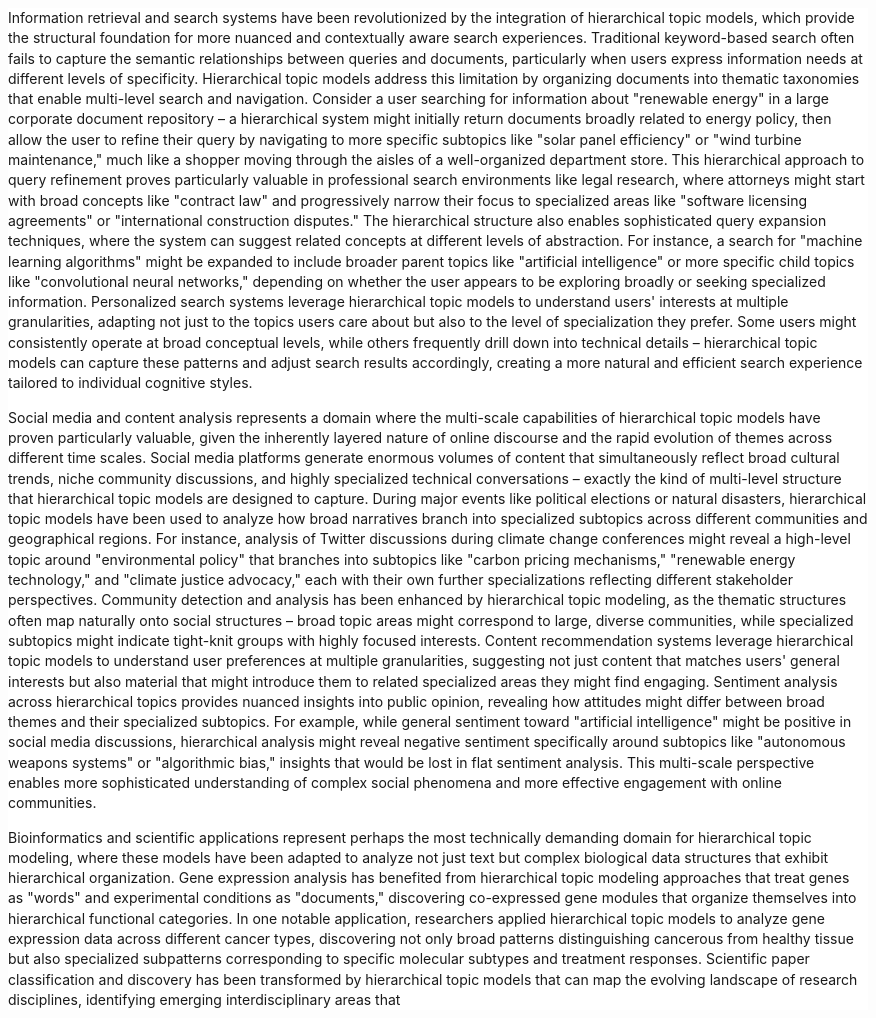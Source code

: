 Information retrieval and search systems have been revolutionized by the integration of hierarchical topic models, which provide the structural foundation for more nuanced and contextually aware search experiences. Traditional keyword-based search often fails to capture the semantic relationships between queries and documents, particularly when users express information needs at different levels of specificity. Hierarchical topic models address this limitation by organizing documents into thematic taxonomies that enable multi-level search and navigation. Consider a user searching for information about "renewable energy" in a large corporate document repository – a hierarchical system might initially return documents broadly related to energy policy, then allow the user to refine their query by navigating to more specific subtopics like "solar panel efficiency" or "wind turbine maintenance," much like a shopper moving through the aisles of a well-organized department store. This hierarchical approach to query refinement proves particularly valuable in professional search environments like legal research, where attorneys might start with broad concepts like "contract law" and progressively narrow their focus to specialized areas like "software licensing agreements" or "international construction disputes." The hierarchical structure also enables sophisticated query expansion techniques, where the system can suggest related concepts at different levels of abstraction. For instance, a search for "machine learning algorithms" might be expanded to include broader parent topics like "artificial intelligence" or more specific child topics like "convolutional neural networks," depending on whether the user appears to be exploring broadly or seeking specialized information. Personalized search systems leverage hierarchical topic models to understand users' interests at multiple granularities, adapting not just to the topics users care about but also to the level of specialization they prefer. Some users might consistently operate at broad conceptual levels, while others frequently drill down into technical details – hierarchical topic models can capture these patterns and adjust search results accordingly, creating a more natural and efficient search experience tailored to individual cognitive styles.

Social media and content analysis represents a domain where the multi-scale capabilities of hierarchical topic models have proven particularly valuable, given the inherently layered nature of online discourse and the rapid evolution of themes across different time scales. Social media platforms generate enormous volumes of content that simultaneously reflect broad cultural trends, niche community discussions, and highly specialized technical conversations – exactly the kind of multi-level structure that hierarchical topic models are designed to capture. During major events like political elections or natural disasters, hierarchical topic models have been used to analyze how broad narratives branch into specialized subtopics across different communities and geographical regions. For instance, analysis of Twitter discussions during climate change conferences might reveal a high-level topic around "environmental policy" that branches into subtopics like "carbon pricing mechanisms," "renewable energy technology," and "climate justice advocacy," each with their own further specializations reflecting different stakeholder perspectives. Community detection and analysis has been enhanced by hierarchical topic modeling, as the thematic structures often map naturally onto social structures – broad topic areas might correspond to large, diverse communities, while specialized subtopics might indicate tight-knit groups with highly focused interests. Content recommendation systems leverage hierarchical topic models to understand user preferences at multiple granularities, suggesting not just content that matches users' general interests but also material that might introduce them to related specialized areas they might find engaging. Sentiment analysis across hierarchical topics provides nuanced insights into public opinion, revealing how attitudes might differ between broad themes and their specialized subtopics. For example, while general sentiment toward "artificial intelligence" might be positive in social media discussions, hierarchical analysis might reveal negative sentiment specifically around subtopics like "autonomous weapons systems" or "algorithmic bias," insights that would be lost in flat sentiment analysis. This multi-scale perspective enables more sophisticated understanding of complex social phenomena and more effective engagement with online communities.

Bioinformatics and scientific applications represent perhaps the most technically demanding domain for hierarchical topic modeling, where these models have been adapted to analyze not just text but complex biological data structures that exhibit hierarchical organization. Gene expression analysis has benefited from hierarchical topic modeling approaches that treat genes as "words" and experimental conditions as "documents," discovering co-expressed gene modules that organize themselves into hierarchical functional categories. In one notable application, researchers applied hierarchical topic models to analyze gene expression data across different cancer types, discovering not only broad patterns distinguishing cancerous from healthy tissue but also specialized subpatterns corresponding to specific molecular subtypes and treatment responses. Scientific paper classification and discovery has been transformed by hierarchical topic models that can map the evolving landscape of research disciplines, identifying emerging interdisciplinary areas that
